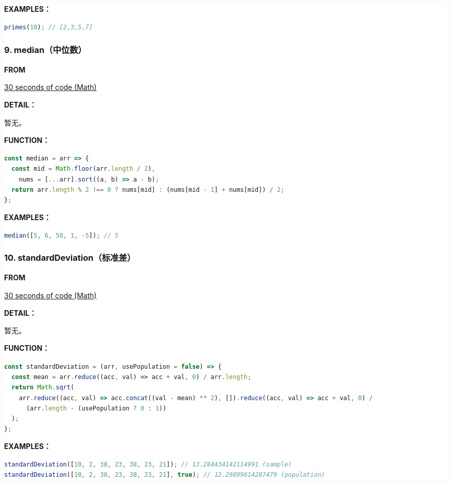 **EXAMPLES：**

```js
primes(10); // [2,3,5,7]
```

### 9. median（中位数）

**FROM**

[30 seconds of code (Math)](https://www.30secondsofcode.org/tag/math)

**DETAIL：**

暂无。

**FUNCTION：**

```js
const median = arr => {
  const mid = Math.floor(arr.length / 2),
    nums = [...arr].sort((a, b) => a - b);
  return arr.length % 2 !== 0 ? nums[mid] : (nums[mid - 1] + nums[mid]) / 2;
};
```

**EXAMPLES：**

```js
median([5, 6, 50, 1, -5]); // 5
```

### 10. standardDeviation（标准差）

**FROM**

[30 seconds of code (Math)](https://www.30secondsofcode.org/tag/math)

**DETAIL：**

暂无。

**FUNCTION：**

```js
const standardDeviation = (arr, usePopulation = false) => {
  const mean = arr.reduce((acc, val) => acc + val, 0) / arr.length;
  return Math.sqrt(
    arr.reduce((acc, val) => acc.concat((val - mean) ** 2), []).reduce((acc, val) => acc + val, 0) /
      (arr.length - (usePopulation ? 0 : 1))
  );
};
```

**EXAMPLES：**

```js
standardDeviation([10, 2, 38, 23, 38, 23, 21]); // 13.284434142114991 (sample)
standardDeviation([10, 2, 38, 23, 38, 23, 21], true); // 12.29899614287479 (population)
```
